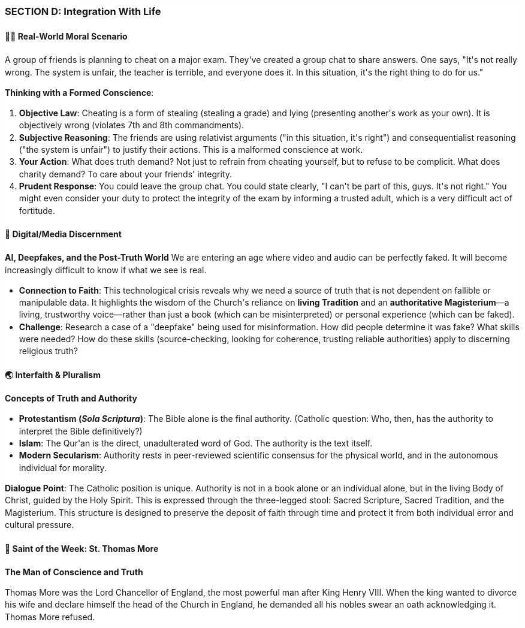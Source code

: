 ### SECTION D: Integration With Life

#### 🧍🏽 Real-World Moral Scenario

A group of friends is planning to cheat on a major exam. They've created a group chat to share answers. One says, "It's not really wrong. The system is unfair, the teacher is terrible, and everyone does it. In this situation, it's the right thing to do for us."

**Thinking with a Formed Conscience**:
1.  **Objective Law**: Cheating is a form of stealing (stealing a grade) and lying (presenting another's work as your own). It is objectively wrong (violates 7th and 8th commandments).
2.  **Subjective Reasoning**: The friends are using relativist arguments ("in this situation, it's right") and consequentialist reasoning ("the system is unfair") to justify their actions. This is a malformed conscience at work.
3.  **Your Action**: What does truth demand? Not just to refrain from cheating yourself, but to refuse to be complicit. What does charity demand? To care about your friends' integrity.
4.  **Prudent Response**: You could leave the group chat. You could state clearly, "I can't be part of this, guys. It's not right." You might even consider your duty to protect the integrity of the exam by informing a trusted adult, which is a very difficult act of fortitude.

#### 📱 Digital/Media Discernment

**AI, Deepfakes, and the Post-Truth World**
We are entering an age where video and audio can be perfectly faked. It will become increasingly difficult to know if what we see is real.
-   **Connection to Faith**: This technological crisis reveals why we need a source of truth that is not dependent on fallible or manipulable data. It highlights the wisdom of the Church's reliance on **living Tradition** and an **authoritative Magisterium**—a living, trustworthy voice—rather than just a book (which can be misinterpreted) or personal experience (which can be faked).
-   **Challenge**: Research a case of a "deepfake" being used for misinformation. How did people determine it was fake? What skills were needed? How do these skills (source-checking, looking for coherence, trusting reliable authorities) apply to discerning religious truth?

#### 🌏 Interfaith & Pluralism

**Concepts of Truth and Authority**
-   **Protestantism (*Sola Scriptura*)**: The Bible alone is the final authority. (Catholic question: Who, then, has the authority to interpret the Bible definitively?)
-   **Islam**: The Qur'an is the direct, unadulterated word of God. The authority is the text itself.
-   **Modern Secularism**: Authority rests in peer-reviewed scientific consensus for the physical world, and in the autonomous individual for morality.

**Dialogue Point**: The Catholic position is unique. Authority is not in a book alone or an individual alone, but in the living Body of Christ, guided by the Holy Spirit. This is expressed through the three-legged stool: Sacred Scripture, Sacred Tradition, and the Magisterium. This structure is designed to preserve the deposit of faith through time and protect it from both individual error and cultural pressure.

#### 👣 Saint of the Week: St. Thomas More

**The Man of Conscience and Truth**

Thomas More was the Lord Chancellor of England, the most powerful man after King Henry VIII. When the king wanted to divorce his wife and declare himself the head of the Church in England, he demanded all his nobles swear an oath acknowledging it. Thomas More refused.
